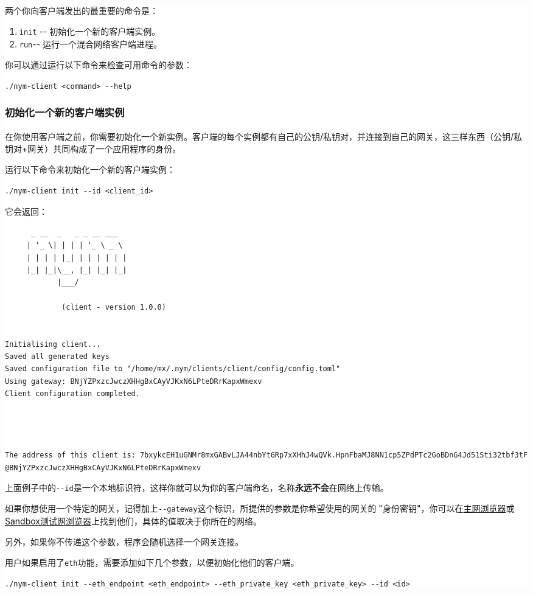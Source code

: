 两个你向客户端发出的最重要的命令是：

1. `init` -- 初始化一个新的客户端实例。
2. `run`-- 运行一个混合网络客户端进程。

你可以通过运行以下命令来检查可用命令的参数：

```
./nym-client <command> --help 
```

### 初始化一个新的客户端实例

在你使用客户端之前，你需要初始化一个新实例。客户端的每个实例都有自己的公钥/私钥对，并连接到自己的网关，这三样东西（公钥/私钥对+网关）共同构成了一个应用程序的身份。

运行以下命令来初始化一个新的客户端实例：

```
./nym-client init --id <client_id> 
```

它会返回：

```
      _ __  _   _ _ __ ___
     | '_ \| | | | '_ \ _ \
     | | | | |_| | | | | | |
     |_| |_|\__, |_| |_| |_|
            |___/

             (client - version 1.0.0)

    
Initialising client...
Saved all generated keys
Saved configuration file to "/home/mx/.nym/clients/client/config/config.toml"
Using gateway: BNjYZPxzcJwczXHHgBxCAyVJKxN6LPteDRrKapxWmexv
Client configuration completed.




The address of this client is: 7bxykcEH1uGNMr8mxGABvLJA44nbYt6Rp7xXHhJ4wQVk.HpnFbaMJ8NN1cp5ZPdPTc2GoBDnG4Jd51Sti32tbf3tF@BNjYZPxzcJwczXHHgBxCAyVJKxN6LPteDRrKapxWmexv
```

上面例子中的`--id`是一个本地标识符，这样你就可以为你的客户端命名，名称**永远不会**在网络上传输。

如果你想使用一个特定的网关，记得加上`--gateway`这个标识，所提供的参数是你希望使用的网关的 "身份密钥"，你可以在[主网浏览器](https://explorer.nymtech.net/network-components/gateways)或[Sandbox测试网浏览器](https://sandbox-explorer.nymtech.net/network-components/gateways)上找到他们，具体的值取决于你所在的网络。

另外，如果你不传递这个参数，程序会随机选择一个网关连接。

用户如果启用了`eth`功能，需要添加如下几个参数，以便初始化他们的客户端。

```
./nym-client init --eth_endpoint <eth_endpoint> --eth_private_key <eth_private_key> --id <id>
```

